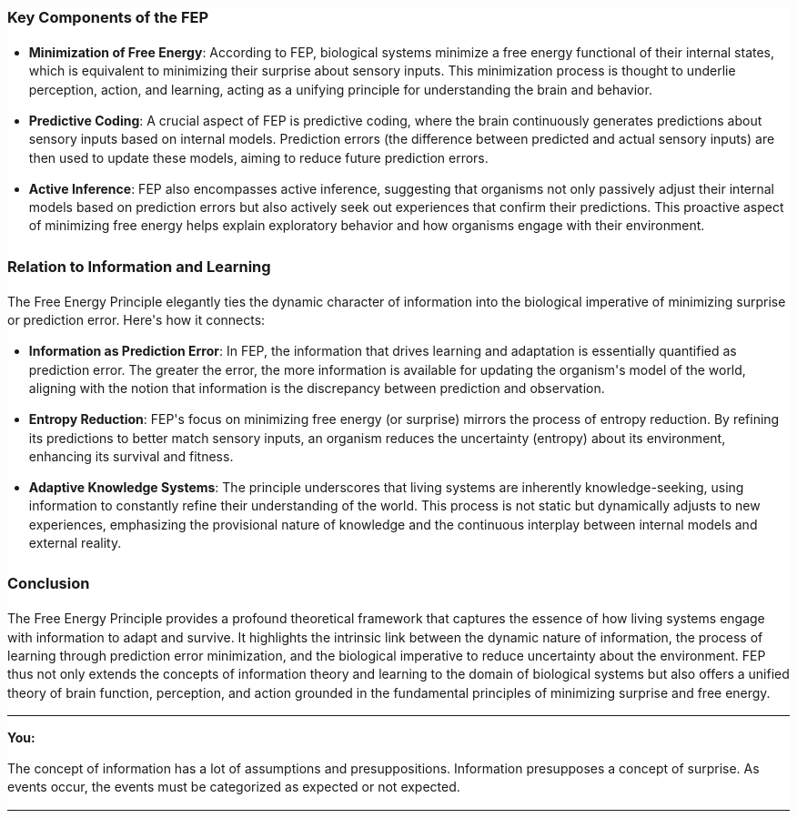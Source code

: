 ### Key Components of the FEP

* **Minimization of Free Energy**: According to FEP, biological systems minimize a free energy functional of their internal states, which is equivalent to minimizing their surprise about sensory inputs. This minimization process is thought to underlie perception, action, and learning, acting as a unifying principle for understanding the brain and behavior.
    
* **Predictive Coding**: A crucial aspect of FEP is predictive coding, where the brain continuously generates predictions about sensory inputs based on internal models. Prediction errors (the difference between predicted and actual sensory inputs) are then used to update these models, aiming to reduce future prediction errors.
    
* **Active Inference**: FEP also encompasses active inference, suggesting that organisms not only passively adjust their internal models based on prediction errors but also actively seek out experiences that confirm their predictions. This proactive aspect of minimizing free energy helps explain exploratory behavior and how organisms engage with their environment.
    

### Relation to Information and Learning

The Free Energy Principle elegantly ties the dynamic character of information into the biological imperative of minimizing surprise or prediction error. Here's how it connects:

* **Information as Prediction Error**: In FEP, the information that drives learning and adaptation is essentially quantified as prediction error. The greater the error, the more information is available for updating the organism's model of the world, aligning with the notion that information is the discrepancy between prediction and observation.
    
* **Entropy Reduction**: FEP's focus on minimizing free energy (or surprise) mirrors the process of entropy reduction. By refining its predictions to better match sensory inputs, an organism reduces the uncertainty (entropy) about its environment, enhancing its survival and fitness.
    
* **Adaptive Knowledge Systems**: The principle underscores that living systems are inherently knowledge-seeking, using information to constantly refine their understanding of the world. This process is not static but dynamically adjusts to new experiences, emphasizing the provisional nature of knowledge and the continuous interplay between internal models and external reality.
    

### Conclusion

The Free Energy Principle provides a profound theoretical framework that captures the essence of how living systems engage with information to adapt and survive. It highlights the intrinsic link between the dynamic nature of information, the process of learning through prediction error minimization, and the biological imperative to reduce uncertainty about the environment. FEP thus not only extends the concepts of information theory and learning to the domain of biological systems but also offers a unified theory of brain function, perception, and action grounded in the fundamental principles of minimizing surprise and free energy.

* * *

**You:**

The concept of information has a lot of assumptions and presuppositions. Information presupposes a concept of surprise. As events occur, the events must be categorized as expected or not expected. 

* * *
